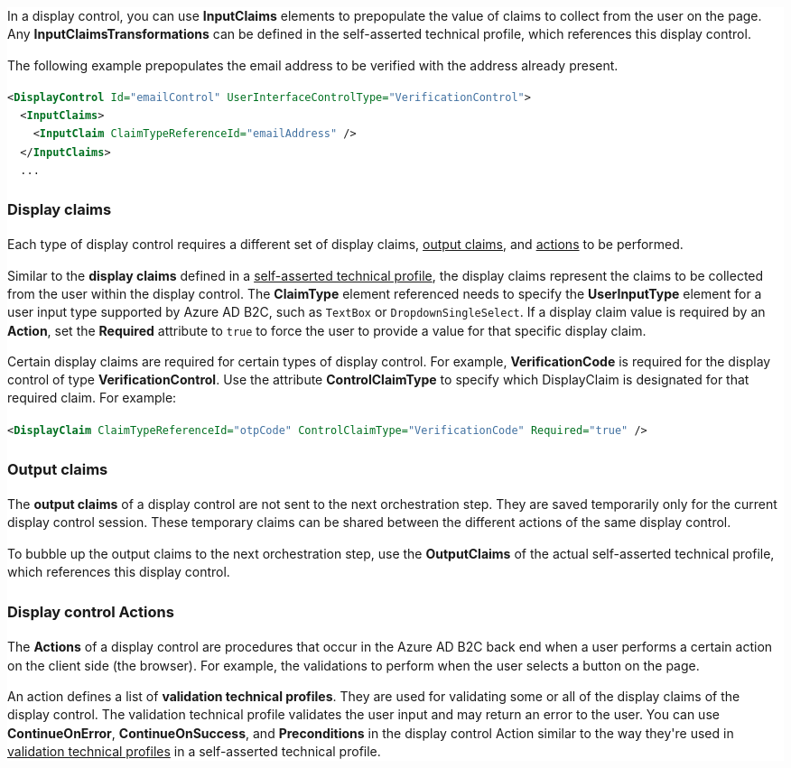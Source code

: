 In a display control, you can use **InputClaims** elements to prepopulate the value of claims to collect from the user on the page. Any **InputClaimsTransformations** can be defined in the self-asserted technical profile, which references this display control.

The following example prepopulates the email address to be verified with the address already present.

```xml
<DisplayControl Id="emailControl" UserInterfaceControlType="VerificationControl">
  <InputClaims>
    <InputClaim ClaimTypeReferenceId="emailAddress" />
  </InputClaims>
  ...
```

### Display claims

Each type of display control requires a different set of display claims, [output claims](#output-claims), and [actions](#display-control-actions) to be performed.

Similar to the **display claims** defined in a [self-asserted technical profile](self-asserted-technical-profile.md#display-claims), the display claims represent the claims to be collected from the user within the display control. The **ClaimType** element referenced needs to specify the **UserInputType** element for a user input type supported by Azure AD B2C, such as `TextBox` or `DropdownSingleSelect`. If a display claim value is required by an **Action**, set the **Required** attribute to `true` to force the user to provide a value for that specific display claim.

Certain display claims are required for certain types of display control. For example, **VerificationCode** is required for the display control of type **VerificationControl**. Use the attribute **ControlClaimType** to specify which DisplayClaim is designated for that required claim. For example:

```xml
<DisplayClaim ClaimTypeReferenceId="otpCode" ControlClaimType="VerificationCode" Required="true" />
```

### Output claims

The **output claims** of a display control are not sent to the next orchestration step. They are saved temporarily only for the current display control session. These temporary claims can be shared between the different actions of the same display control.

To bubble up the output claims to the next orchestration step, use the **OutputClaims** of the actual self-asserted technical profile, which references this display control.

### Display control Actions

The **Actions** of a display control are procedures that occur in the Azure AD B2C back end when a user performs a certain action on the client side (the browser). For example, the validations to perform when the user selects a button on the page.

An action defines a list of **validation technical profiles**. They are used for validating some or all of the display claims of the display control. The validation technical profile validates the user input and may return an error to the user. You can use **ContinueOnError**, **ContinueOnSuccess**, and **Preconditions** in the display control Action similar to the way they're used in [validation technical profiles](validation-technical-profile.md) in a self-asserted technical profile.
